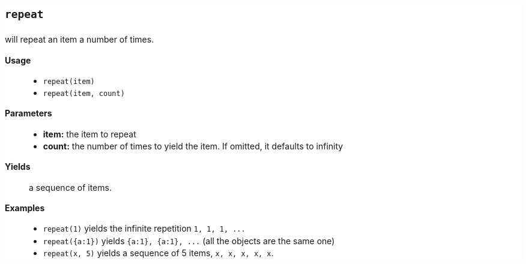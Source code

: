 ## `repeat`
will repeat an item a number of times.

<dl>
<dt>

**Usage**

</dt>
<dd>

   * `repeat(item)`
   * `repeat(item, count)`


</dd>
</dl>

<dl>
<dt>

**Parameters**

</dt>
<dd>

* **item:**  the item to repeat
* **count:**  the number of times to yield the item. If omitted, it defaults to infinity


</dd>
</dl>

<dl>
<dt>

**Yields**

</dt>
<dd>

   a sequence of items.


</dd>
</dl>

<dl>
<dt>

**Examples**

</dt>
<dd>

   * `repeat(1)` yields the infinite repetition `1, 1, 1, ...`
   * `repeat({a:1})` yields `{a:1}, {a:1}, ...` (all the objects are the same one)
   * `repeat(x, 5)` yields a sequence of 5 items, `x, x, x, x, x`.


</dd>
</dl>
